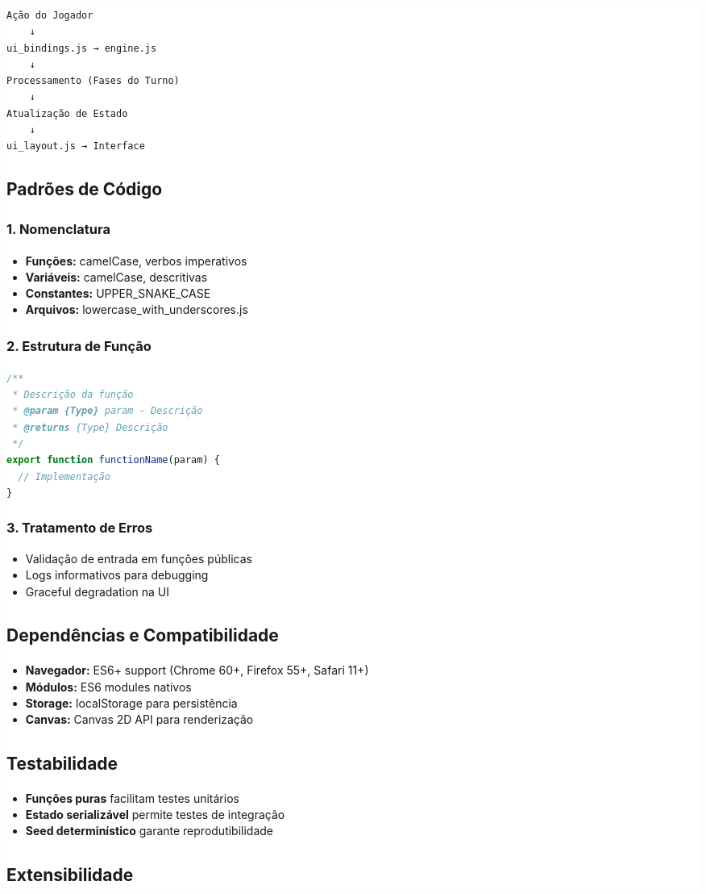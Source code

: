 ```
Ação do Jogador
    ↓
ui_bindings.js → engine.js
    ↓
Processamento (Fases do Turno)
    ↓
Atualização de Estado
    ↓
ui_layout.js → Interface
```

## Padrões de Código

### 1. Nomenclatura
- **Funções:** camelCase, verbos imperativos
- **Variáveis:** camelCase, descritivas
- **Constantes:** UPPER_SNAKE_CASE
- **Arquivos:** lowercase_with_underscores.js

### 2. Estrutura de Função
```javascript
/**
 * Descrição da função
 * @param {Type} param - Descrição
 * @returns {Type} Descrição
 */
export function functionName(param) {
  // Implementação
}
```

### 3. Tratamento de Erros
- Validação de entrada em funções públicas
- Logs informativos para debugging
- Graceful degradation na UI

## Dependências e Compatibilidade

- **Navegador:** ES6+ support (Chrome 60+, Firefox 55+, Safari 11+)
- **Módulos:** ES6 modules nativos
- **Storage:** localStorage para persistência
- **Canvas:** Canvas 2D API para renderização

## Testabilidade

- **Funções puras** facilitam testes unitários
- **Estado serializável** permite testes de integração
- **Seed determinístico** garante reprodutibilidade

## Extensibilidade
